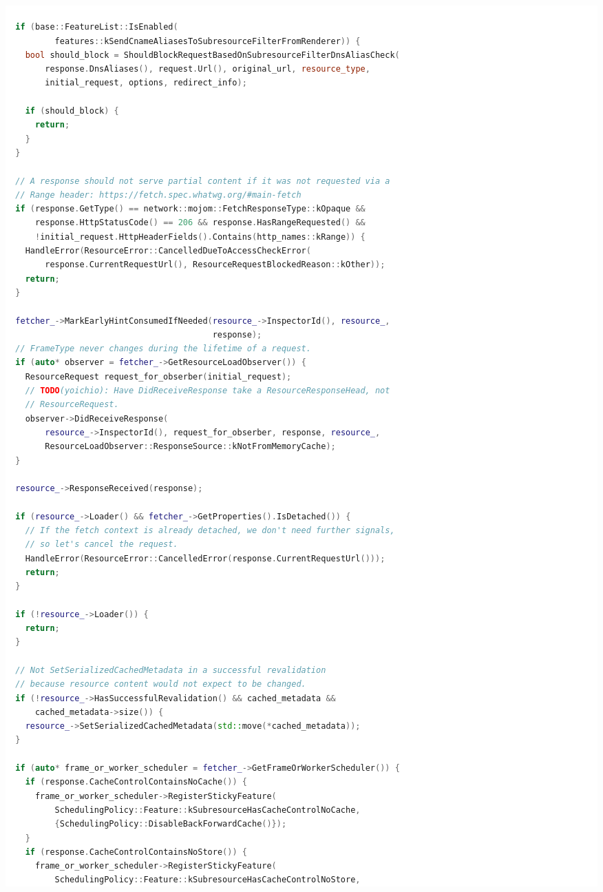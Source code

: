 ```cpp

  if (base::FeatureList::IsEnabled(
          features::kSendCnameAliasesToSubresourceFilterFromRenderer)) {
    bool should_block = ShouldBlockRequestBasedOnSubresourceFilterDnsAliasCheck(
        response.DnsAliases(), request.Url(), original_url, resource_type,
        initial_request, options, redirect_info);

    if (should_block) {
      return;
    }
  }

  // A response should not serve partial content if it was not requested via a
  // Range header: https://fetch.spec.whatwg.org/#main-fetch
  if (response.GetType() == network::mojom::FetchResponseType::kOpaque &&
      response.HttpStatusCode() == 206 && response.HasRangeRequested() &&
      !initial_request.HttpHeaderFields().Contains(http_names::kRange)) {
    HandleError(ResourceError::CancelledDueToAccessCheckError(
        response.CurrentRequestUrl(), ResourceRequestBlockedReason::kOther));
    return;
  }

  fetcher_->MarkEarlyHintConsumedIfNeeded(resource_->InspectorId(), resource_,
                                          response);
  // FrameType never changes during the lifetime of a request.
  if (auto* observer = fetcher_->GetResourceLoadObserver()) {
    ResourceRequest request_for_obserber(initial_request);
    // TODO(yoichio): Have DidReceiveResponse take a ResourceResponseHead, not
    // ResourceRequest.
    observer->DidReceiveResponse(
        resource_->InspectorId(), request_for_obserber, response, resource_,
        ResourceLoadObserver::ResponseSource::kNotFromMemoryCache);
  }

  resource_->ResponseReceived(response);

  if (resource_->Loader() && fetcher_->GetProperties().IsDetached()) {
    // If the fetch context is already detached, we don't need further signals,
    // so let's cancel the request.
    HandleError(ResourceError::CancelledError(response.CurrentRequestUrl()));
    return;
  }

  if (!resource_->Loader()) {
    return;
  }

  // Not SetSerializedCachedMetadata in a successful revalidation
  // because resource content would not expect to be changed.
  if (!resource_->HasSuccessfulRevalidation() && cached_metadata &&
      cached_metadata->size()) {
    resource_->SetSerializedCachedMetadata(std::move(*cached_metadata));
  }

  if (auto* frame_or_worker_scheduler = fetcher_->GetFrameOrWorkerScheduler()) {
    if (response.CacheControlContainsNoCache()) {
      frame_or_worker_scheduler->RegisterStickyFeature(
          SchedulingPolicy::Feature::kSubresourceHasCacheControlNoCache,
          {SchedulingPolicy::DisableBackForwardCache()});
    }
    if (response.CacheControlContainsNoStore()) {
      frame_or_worker_scheduler->RegisterStickyFeature(
          SchedulingPolicy::Feature::kSubresourceHasCacheControlNoStore,
```